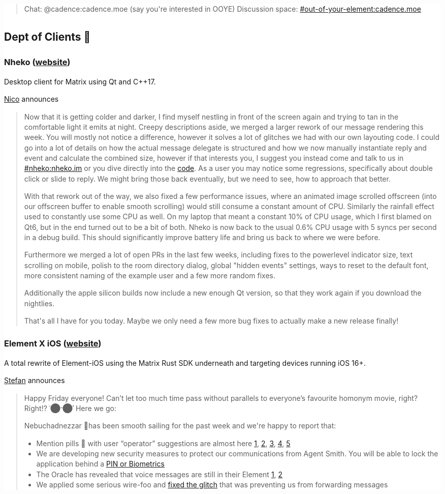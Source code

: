 > Chat: @cadence:cadence.moe (say you're interested in OOYE)
> Discussion space: [#out-of-your-element:cadence.moe](https://matrix.to/#/#out-of-your-element:cadence.moe)

## Dept of Clients 📱

### Nheko ([website](https://nheko-reborn.github.io))

Desktop client for Matrix using Qt and C++17.

[Nico](https://matrix.to/#/@deepbluev7:neko.dev) announces

> Now that it is getting colder and darker, I find myself nestling in front of the screen again and trying to tan in the comfortable light it emits at night. Creepy descriptions aside, we merged a larger rework of our message rendering this week. You will mostly not notice a difference, however it solves a lot of glitches we had with our own layouting code. I could go into a lot of details on how the actual message delegate is structured and how we now manually instantiate reply and event and calculate the combined size, however if that interests you, I suggest you instead come and talk to us in [#nheko:nheko.im](https://matrix.to/#/#nheko:nheko.im) or you dive directly into the [code](https://nheko.im/nheko-reborn/nheko/-/blob/master/src/timeline/EventDelegateChooser.h). As a user you may notice some regressions, specifically about double click or slide to reply. We might bring those back eventually, but we need to see, how to approach that better.
> 
> With that rework out of the way, we also fixed a few performance issues, where an animated image scrolled offscreen (into our offscreen buffer to enable smooth scrolling) would still consume a constant amount of CPU. Similarly the rainfall effect used to constantly use some CPU as well. On my laptop that meant a constant 10% of CPU usage, which I first blamed on Qt6, but in the end turned out to be a bit of both. Nheko is now back to the usual 0.6% CPU usage with 5 syncs per second in a debug build. This should significantly improve battery life and bring us back to where we were before.
> 
> Furthermore we merged a lot of open PRs in the last few weeks, including fixes to the powerlevel indicator size, text scrolling on mobile, polish to the room directory dialog, global "hidden events" settings, ways to reset to the default font, more consistent naming of the example user and a few more random fixes.
> 
> Additionally the apple silicon builds now include a new enough Qt version, so that they work again if you download the nightlies.
> 
> That's all I have for you today. Maybe we only need a few more bug fixes to actually make a new release finally!

### Element X iOS ([website](https://github.com/vector-im/element-x-ios))

A total rewrite of Element-iOS using the Matrix Rust SDK underneath and targeting devices running iOS 16+.

[Ștefan](https://matrix.to/#/@stefan.ceriu:matrix.org) announces

> Happy Friday everyone! Can’t let too much time pass without parallels to everyone’s favourite homonym movie, right? Right!? ʿ⬤ᱼ⬤ʾ Here we go:
> 
> Nebuchadnezzar 🚀has been smooth sailing for the past week and we're happy to report that:
> 
> * Mention pills 💊 with user “operator” suggestions are almost here [1](https://github.com/vector-im/element-x-ios/pull/1859), [2](https://github.com/vector-im/element-x-ios/pull/1863), [3](https://github.com/vector-im/element-x-ios/pull/1874), [4](https://github.com/vector-im/element-x-ios/pull/1880), [5](https://github.com/vector-im/element-x-ios/pull/1891)
> * We are developing new security measures to protect our communications from Agent Smith. You will be able to lock the application behind a [PIN or Biometrics](https://github.com/vector-im/element-x-ios/pull/1876)
> * The Oracle has revealed that voice messages are still in their Element [1](https://github.com/vector-im/element-x-ios/pull/1873), [2](https://github.com/vector-im/element-x-ios/pull/1887)
> * We applied some serious wire-foo and [fixed the glitch](https://github.com/vector-im/element-x-ios/pull/1867) that was preventing us from forwarding messages